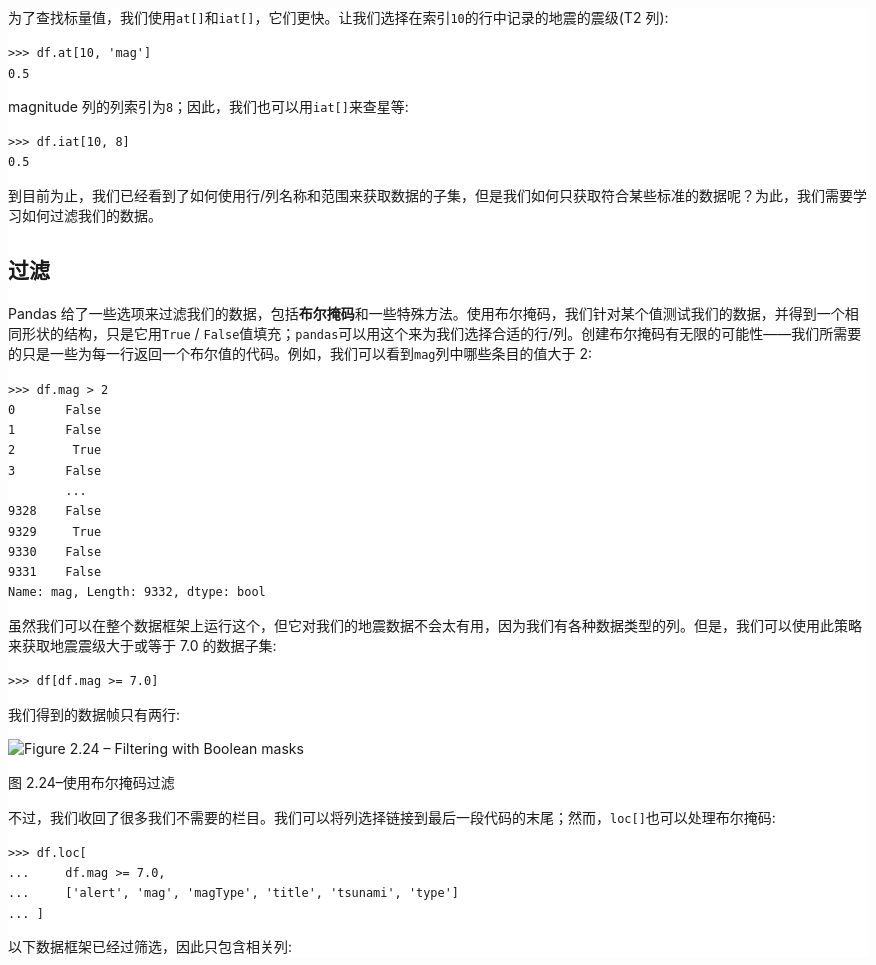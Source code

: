 为了查找标量值，我们使用`at[]`和`iat[]`，它们更快。让我们选择在索引`10`的行中记录的地震的震级(T2 列):

```
>>> df.at[10, 'mag']
0.5
```

magnitude 列的列索引为`8`；因此，我们也可以用`iat[]`来查星等:

```
>>> df.iat[10, 8]
0.5
```

到目前为止，我们已经看到了如何使用行/列名称和范围来获取数据的子集，但是我们如何只获取符合某些标准的数据呢？为此，我们需要学习如何过滤我们的数据。

## 过滤

Pandas 给了一些选项来过滤我们的数据，包括**布尔掩码**和一些特殊方法。使用布尔掩码，我们针对某个值测试我们的数据，并得到一个相同形状的结构，只是它用`True` / `False`值填充；`pandas`可以用这个来为我们选择合适的行/列。创建布尔掩码有无限的可能性——我们所需要的只是一些为每一行返回一个布尔值的代码。例如，我们可以看到`mag`列中哪些条目的值大于 2:

```
>>> df.mag > 2
0       False
1       False
2        True
3       False
        ...  
9328    False
9329     True
9330    False
9331    False
Name: mag, Length: 9332, dtype: bool
```

虽然我们可以在整个数据框架上运行这个，但它对我们的地震数据不会太有用，因为我们有各种数据类型的列。但是，我们可以使用此策略来获取地震震级大于或等于 7.0 的数据子集:

```
>>> df[df.mag >= 7.0]
```

我们得到的数据帧只有两行:

![Figure 2.24 – Filtering with Boolean masks
](image/Figure_2.24_B16834.jpg)

图 2.24–使用布尔掩码过滤

不过，我们收回了很多我们不需要的栏目。我们可以将列选择链接到最后一段代码的末尾；然而，`loc[]`也可以处理布尔掩码:

```
>>> df.loc[
...     df.mag >= 7.0, 
...     ['alert', 'mag', 'magType', 'title', 'tsunami', 'type']
... ]
```

以下数据框架已经过筛选，因此只包含相关列:
